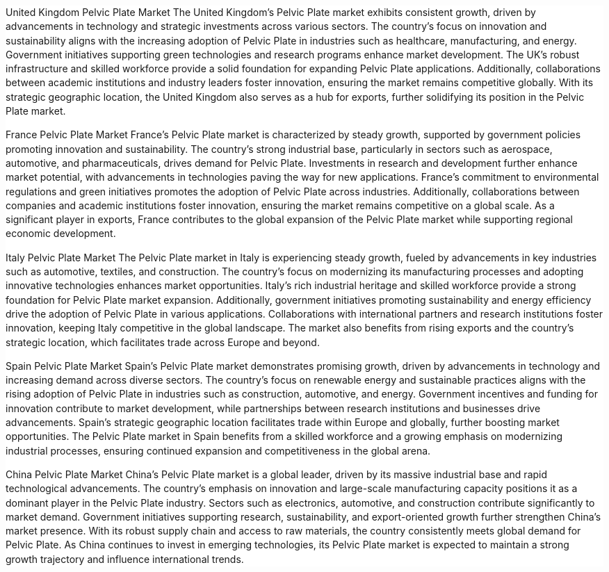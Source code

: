 United Kingdom Pelvic Plate Market
The United Kingdom’s Pelvic Plate market exhibits consistent growth, driven by advancements in technology and strategic investments across various sectors. The country’s focus on innovation and sustainability aligns with the increasing adoption of Pelvic Plate in industries such as healthcare, manufacturing, and energy. Government initiatives supporting green technologies and research programs enhance market development. The UK’s robust infrastructure and skilled workforce provide a solid foundation for expanding Pelvic Plate applications. Additionally, collaborations between academic institutions and industry leaders foster innovation, ensuring the market remains competitive globally. With its strategic geographic location, the United Kingdom also serves as a hub for exports, further solidifying its position in the Pelvic Plate market.

France Pelvic Plate Market
France’s Pelvic Plate market is characterized by steady growth, supported by government policies promoting innovation and sustainability. The country’s strong industrial base, particularly in sectors such as aerospace, automotive, and pharmaceuticals, drives demand for Pelvic Plate. Investments in research and development further enhance market potential, with advancements in technologies paving the way for new applications. France’s commitment to environmental regulations and green initiatives promotes the adoption of Pelvic Plate across industries. Additionally, collaborations between companies and academic institutions foster innovation, ensuring the market remains competitive on a global scale. As a significant player in exports, France contributes to the global expansion of the Pelvic Plate market while supporting regional economic development.

Italy Pelvic Plate Market
The Pelvic Plate market in Italy is experiencing steady growth, fueled by advancements in key industries such as automotive, textiles, and construction. The country’s focus on modernizing its manufacturing processes and adopting innovative technologies enhances market opportunities. Italy’s rich industrial heritage and skilled workforce provide a strong foundation for Pelvic Plate market expansion. Additionally, government initiatives promoting sustainability and energy efficiency drive the adoption of Pelvic Plate in various applications. Collaborations with international partners and research institutions foster innovation, keeping Italy competitive in the global landscape. The market also benefits from rising exports and the country’s strategic location, which facilitates trade across Europe and beyond.

Spain Pelvic Plate Market
Spain’s Pelvic Plate market demonstrates promising growth, driven by advancements in technology and increasing demand across diverse sectors. The country’s focus on renewable energy and sustainable practices aligns with the rising adoption of Pelvic Plate in industries such as construction, automotive, and energy. Government incentives and funding for innovation contribute to market development, while partnerships between research institutions and businesses drive advancements. Spain’s strategic geographic location facilitates trade within Europe and globally, further boosting market opportunities. The Pelvic Plate market in Spain benefits from a skilled workforce and a growing emphasis on modernizing industrial processes, ensuring continued expansion and competitiveness in the global arena.

China Pelvic Plate Market
China’s Pelvic Plate market is a global leader, driven by its massive industrial base and rapid technological advancements. The country’s emphasis on innovation and large-scale manufacturing capacity positions it as a dominant player in the Pelvic Plate industry. Sectors such as electronics, automotive, and construction contribute significantly to market demand. Government initiatives supporting research, sustainability, and export-oriented growth further strengthen China’s market presence. With its robust supply chain and access to raw materials, the country consistently meets global demand for Pelvic Plate. As China continues to invest in emerging technologies, its Pelvic Plate market is expected to maintain a strong growth trajectory and influence international trends.
